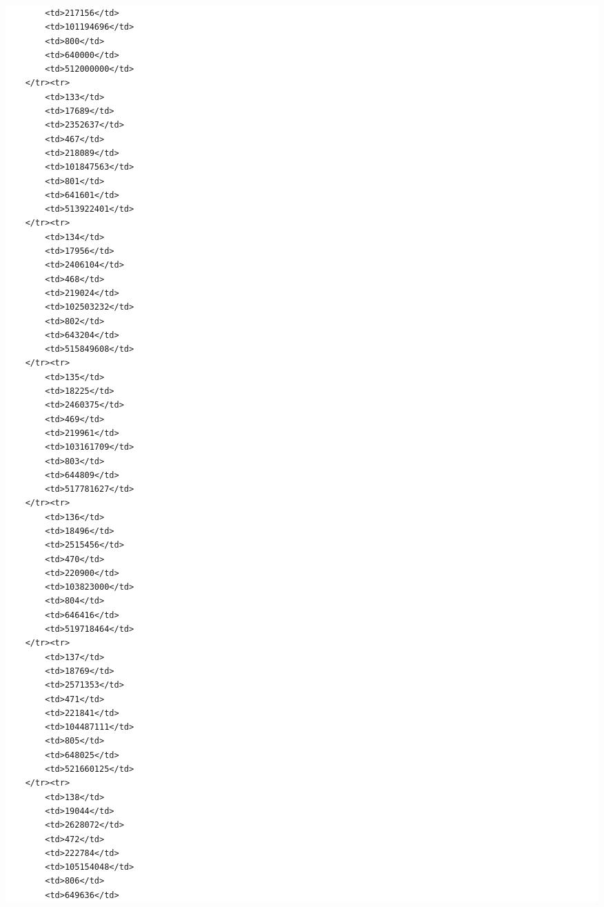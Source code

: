             <td>217156</td>
            <td>101194696</td>
            <td>800</td>
            <td>640000</td>
            <td>512000000</td>
        </tr><tr>
            <td>133</td>
            <td>17689</td>
            <td>2352637</td>
            <td>467</td>
            <td>218089</td>
            <td>101847563</td>
            <td>801</td>
            <td>641601</td>
            <td>513922401</td>
        </tr><tr>
            <td>134</td>
            <td>17956</td>
            <td>2406104</td>
            <td>468</td>
            <td>219024</td>
            <td>102503232</td>
            <td>802</td>
            <td>643204</td>
            <td>515849608</td>
        </tr><tr>
            <td>135</td>
            <td>18225</td>
            <td>2460375</td>
            <td>469</td>
            <td>219961</td>
            <td>103161709</td>
            <td>803</td>
            <td>644809</td>
            <td>517781627</td>
        </tr><tr>
            <td>136</td>
            <td>18496</td>
            <td>2515456</td>
            <td>470</td>
            <td>220900</td>
            <td>103823000</td>
            <td>804</td>
            <td>646416</td>
            <td>519718464</td>
        </tr><tr>
            <td>137</td>
            <td>18769</td>
            <td>2571353</td>
            <td>471</td>
            <td>221841</td>
            <td>104487111</td>
            <td>805</td>
            <td>648025</td>
            <td>521660125</td>
        </tr><tr>
            <td>138</td>
            <td>19044</td>
            <td>2628072</td>
            <td>472</td>
            <td>222784</td>
            <td>105154048</td>
            <td>806</td>
            <td>649636</td>